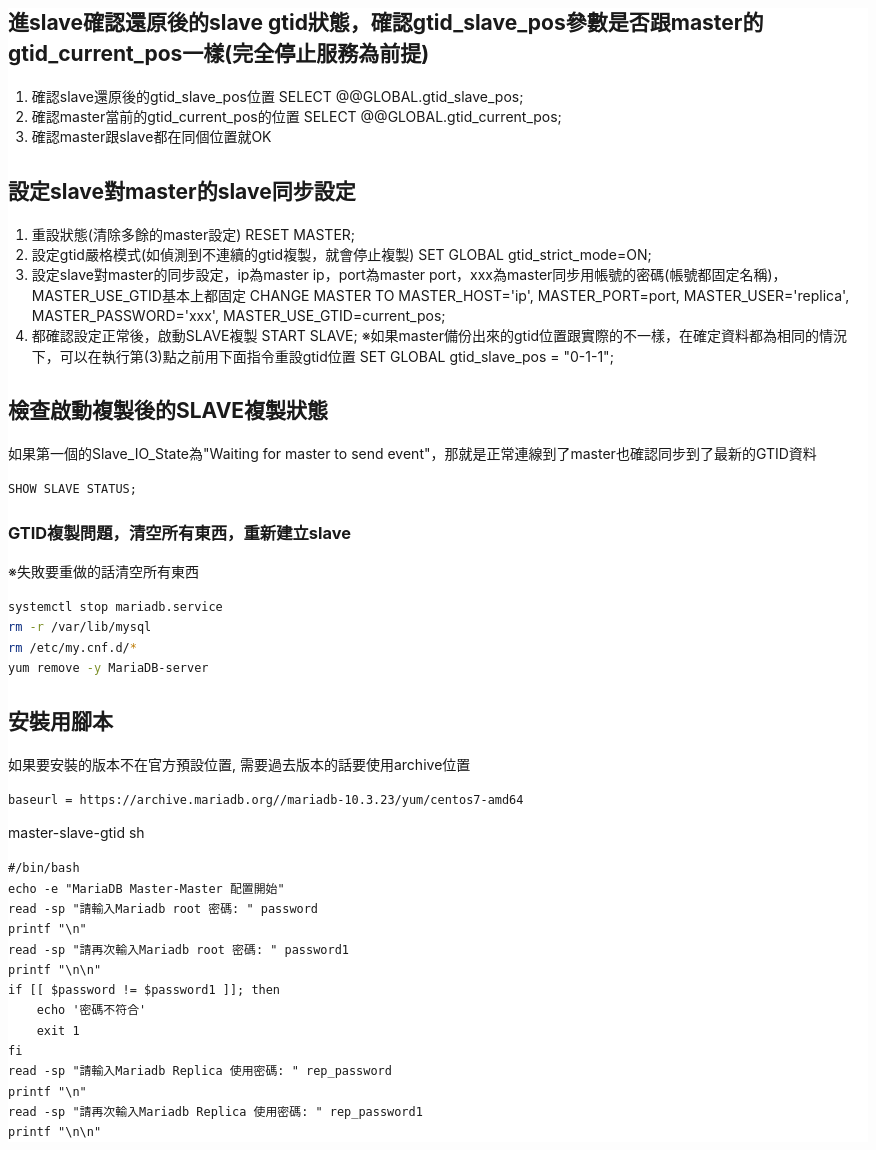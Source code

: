 ## 進slave確認還原後的slave gtid狀態，確認gtid_slave_pos參數是否跟master的gtid_current_pos一樣(完全停止服務為前提)

1. 確認slave還原後的gtid_slave_pos位置
    SELECT @@GLOBAL.gtid_slave_pos;
2. 確認master當前的gtid_current_pos的位置
    SELECT @@GLOBAL.gtid_current_pos;
3. 確認master跟slave都在同個位置就OK

## 設定slave對master的slave同步設定

1. 重設狀態(清除多餘的master設定)
    RESET MASTER;
2. 設定gtid嚴格模式(如偵測到不連續的gtid複製，就會停止複製)
    SET GLOBAL gtid_strict_mode=ON;
3. 設定slave對master的同步設定，ip為master ip，port為master port，xxx為master同步用帳號的密碼(帳號都固定名稱)，MASTER_USE_GTID基本上都固定
    CHANGE MASTER TO MASTER_HOST='ip', MASTER_PORT=port, MASTER_USER='replica', MASTER_PASSWORD='xxx', MASTER_USE_GTID=current_pos;
4. 都確認設定正常後，啟動SLAVE複製
    START SLAVE;
    ※如果master備份出來的gtid位置跟實際的不一樣，在確定資料都為相同的情況下，可以在執行第(3)點之前用下面指令重設gtid位置
    SET GLOBAL gtid_slave_pos = "0-1-1";

## 檢查啟動複製後的SLAVE複製狀態

如果第一個的Slave_IO_State為"Waiting for master to send event"，那就是正常連線到了master也確認同步到了最新的GTID資料

    SHOW SLAVE STATUS;

### GTID複製問題，清空所有東西，重新建立slave

※失敗要重做的話清空所有東西

```sh
systemctl stop mariadb.service
rm -r /var/lib/mysql
rm /etc/my.cnf.d/*
yum remove -y MariaDB-server
```

## 安裝用腳本

如果要安裝的版本不在官方預設位置, 需要過去版本的話要使用archive位置

```
baseurl = https://archive.mariadb.org//mariadb-10.3.23/yum/centos7-amd64
```

master-slave-gtid sh

```
#/bin/bash
echo -e "MariaDB Master-Master 配置開始"
read -sp "請輸入Mariadb root 密碼: " password
printf "\n"
read -sp "請再次輸入Mariadb root 密碼: " password1
printf "\n\n"
if [[ $password != $password1 ]]; then
	echo '密碼不符合'
	exit 1
fi
read -sp "請輸入Mariadb Replica 使用密碼: " rep_password
printf "\n"
read -sp "請再次輸入Mariadb Replica 使用密碼: " rep_password1
printf "\n\n"
```